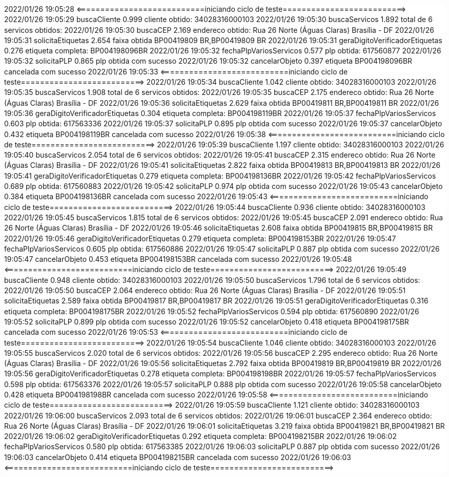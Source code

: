 2022/01/26 19:05:28 <===========================iniciando ciclo de teste==========================>
2022/01/26 19:05:29 buscaCliente 0.999 cliente obtido: 34028316000103
2022/01/26 19:05:30 buscaServicos 1.892 total de 6 servicos obtidos:
2022/01/26 19:05:30 buscaCEP 2.169 endereco obtido: Rua 26 Norte (Águas Claras) Brasília - DF
2022/01/26 19:05:31 solicitaEtiquetas 2.654 faixa obtida BP00419809 BR,BP00419809 BR
2022/01/26 19:05:31 geraDigitoVerificadorEtiquetas 0.276 etiqueta completa: BP004198096BR
2022/01/26 19:05:32 fechaPlpVariosServicos 0.577 plp obtida: 617560877
2022/01/26 19:05:32 solicitaPLP 0.865 plp obtida com sucesso
2022/01/26 19:05:32 cancelarObjeto 0.397 etiqueta BP004198096BR cancelada com sucesso
2022/01/26 19:05:33 <===========================iniciando ciclo de teste==========================>
2022/01/26 19:05:34 buscaCliente 1.042 cliente obtido: 34028316000103
2022/01/26 19:05:35 buscaServicos 1.908 total de 6 servicos obtidos:
2022/01/26 19:05:35 buscaCEP 2.175 endereco obtido: Rua 26 Norte (Águas Claras) Brasília - DF
2022/01/26 19:05:36 solicitaEtiquetas 2.629 faixa obtida BP00419811 BR,BP00419811 BR
2022/01/26 19:05:36 geraDigitoVerificadorEtiquetas 0.304 etiqueta completa: BP004198119BR
2022/01/26 19:05:37 fechaPlpVariosServicos 0.603 plp obtida: 617563336
2022/01/26 19:05:37 solicitaPLP 0.895 plp obtida com sucesso
2022/01/26 19:05:37 cancelarObjeto 0.432 etiqueta BP004198119BR cancelada com sucesso
2022/01/26 19:05:38 <===========================iniciando ciclo de teste==========================>
2022/01/26 19:05:39 buscaCliente 1.197 cliente obtido: 34028316000103
2022/01/26 19:05:40 buscaServicos 2.054 total de 6 servicos obtidos:
2022/01/26 19:05:41 buscaCEP 2.315 endereco obtido: Rua 26 Norte (Águas Claras) Brasília - DF
2022/01/26 19:05:41 solicitaEtiquetas 2.822 faixa obtida BP00419813 BR,BP00419813 BR
2022/01/26 19:05:41 geraDigitoVerificadorEtiquetas 0.279 etiqueta completa: BP004198136BR
2022/01/26 19:05:42 fechaPlpVariosServicos 0.689 plp obtida: 617560883
2022/01/26 19:05:42 solicitaPLP 0.974 plp obtida com sucesso
2022/01/26 19:05:43 cancelarObjeto 0.384 etiqueta BP004198136BR cancelada com sucesso
2022/01/26 19:05:43 <===========================iniciando ciclo de teste==========================>
2022/01/26 19:05:44 buscaCliente 0.936 cliente obtido: 34028316000103
2022/01/26 19:05:45 buscaServicos 1.815 total de 6 servicos obtidos:
2022/01/26 19:05:45 buscaCEP 2.091 endereco obtido: Rua 26 Norte (Águas Claras) Brasília - DF
2022/01/26 19:05:46 solicitaEtiquetas 2.608 faixa obtida BP00419815 BR,BP00419815 BR
2022/01/26 19:05:46 geraDigitoVerificadorEtiquetas 0.279 etiqueta completa: BP004198153BR
2022/01/26 19:05:47 fechaPlpVariosServicos 0.605 plp obtida: 617560886
2022/01/26 19:05:47 solicitaPLP 0.887 plp obtida com sucesso
2022/01/26 19:05:47 cancelarObjeto 0.453 etiqueta BP004198153BR cancelada com sucesso
2022/01/26 19:05:48 <===========================iniciando ciclo de teste==========================>
2022/01/26 19:05:49 buscaCliente 0.948 cliente obtido: 34028316000103
2022/01/26 19:05:50 buscaServicos 1.796 total de 6 servicos obtidos:
2022/01/26 19:05:50 buscaCEP 2.064 endereco obtido: Rua 26 Norte (Águas Claras) Brasília - DF
2022/01/26 19:05:51 solicitaEtiquetas 2.589 faixa obtida BP00419817 BR,BP00419817 BR
2022/01/26 19:05:51 geraDigitoVerificadorEtiquetas 0.316 etiqueta completa: BP004198175BR
2022/01/26 19:05:52 fechaPlpVariosServicos 0.594 plp obtida: 617560890
2022/01/26 19:05:52 solicitaPLP 0.899 plp obtida com sucesso
2022/01/26 19:05:52 cancelarObjeto 0.418 etiqueta BP004198175BR cancelada com sucesso
2022/01/26 19:05:53 <===========================iniciando ciclo de teste==========================>
2022/01/26 19:05:54 buscaCliente 1.046 cliente obtido: 34028316000103
2022/01/26 19:05:55 buscaServicos 2.020 total de 6 servicos obtidos:
2022/01/26 19:05:56 buscaCEP 2.295 endereco obtido: Rua 26 Norte (Águas Claras) Brasília - DF
2022/01/26 19:05:56 solicitaEtiquetas 2.792 faixa obtida BP00419819 BR,BP00419819 BR
2022/01/26 19:05:56 geraDigitoVerificadorEtiquetas 0.278 etiqueta completa: BP004198198BR
2022/01/26 19:05:57 fechaPlpVariosServicos 0.598 plp obtida: 617563376
2022/01/26 19:05:57 solicitaPLP 0.888 plp obtida com sucesso
2022/01/26 19:05:58 cancelarObjeto 0.428 etiqueta BP004198198BR cancelada com sucesso
2022/01/26 19:05:58 <===========================iniciando ciclo de teste==========================>
2022/01/26 19:05:59 buscaCliente 1.121 cliente obtido: 34028316000103
2022/01/26 19:06:00 buscaServicos 2.093 total de 6 servicos obtidos:
2022/01/26 19:06:01 buscaCEP 2.364 endereco obtido: Rua 26 Norte (Águas Claras) Brasília - DF
2022/01/26 19:06:01 solicitaEtiquetas 3.219 faixa obtida BP00419821 BR,BP00419821 BR
2022/01/26 19:06:02 geraDigitoVerificadorEtiquetas 0.292 etiqueta completa: BP004198215BR
2022/01/26 19:06:02 fechaPlpVariosServicos 0.580 plp obtida: 617563385
2022/01/26 19:06:03 solicitaPLP 0.887 plp obtida com sucesso
2022/01/26 19:06:03 cancelarObjeto 0.414 etiqueta BP004198215BR cancelada com sucesso
2022/01/26 19:06:03 <===========================iniciando ciclo de teste==========================>